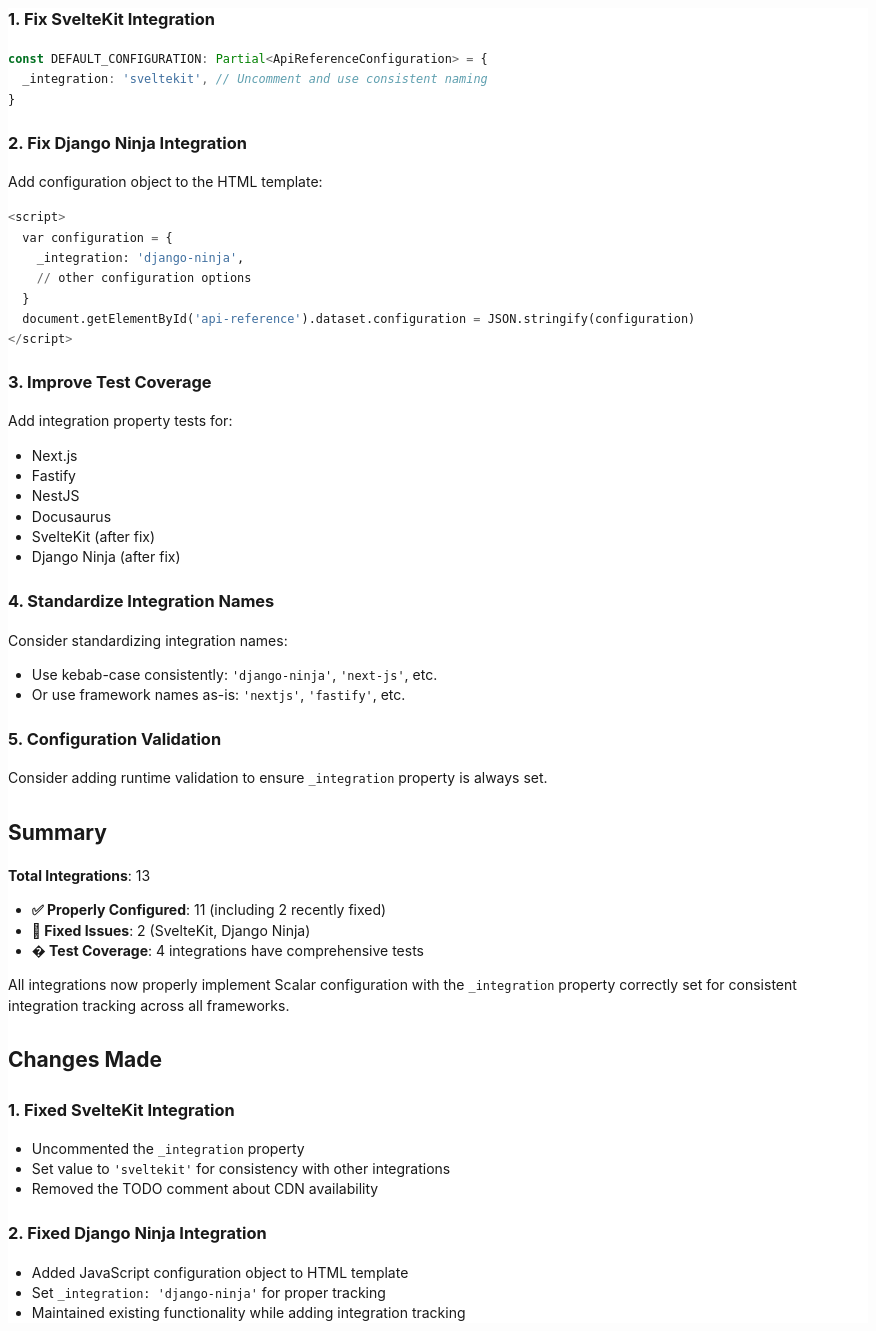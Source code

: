 ### 1. Fix SvelteKit Integration
```typescript
const DEFAULT_CONFIGURATION: Partial<ApiReferenceConfiguration> = {
  _integration: 'sveltekit', // Uncomment and use consistent naming
}
```

### 2. Fix Django Ninja Integration
Add configuration object to the HTML template:
```python
<script>
  var configuration = {
    _integration: 'django-ninja',
    // other configuration options
  }
  document.getElementById('api-reference').dataset.configuration = JSON.stringify(configuration)
</script>
```

### 3. Improve Test Coverage
Add integration property tests for:
- Next.js
- Fastify
- NestJS
- Docusaurus
- SvelteKit (after fix)
- Django Ninja (after fix)

### 4. Standardize Integration Names
Consider standardizing integration names:
- Use kebab-case consistently: `'django-ninja'`, `'next-js'`, etc.
- Or use framework names as-is: `'nextjs'`, `'fastify'`, etc.

### 5. Configuration Validation
Consider adding runtime validation to ensure `_integration` property is always set.

## Summary

**Total Integrations**: 13
- **✅ Properly Configured**: 11 (including 2 recently fixed)
- **🔧 Fixed Issues**: 2 (SvelteKit, Django Ninja)
- **� Test Coverage**: 4 integrations have comprehensive tests

All integrations now properly implement Scalar configuration with the `_integration` property correctly set for consistent integration tracking across all frameworks.

## Changes Made

### 1. Fixed SvelteKit Integration
- Uncommented the `_integration` property
- Set value to `'sveltekit'` for consistency with other integrations
- Removed the TODO comment about CDN availability

### 2. Fixed Django Ninja Integration  
- Added JavaScript configuration object to HTML template
- Set `_integration: 'django-ninja'` for proper tracking
- Maintained existing functionality while adding integration tracking